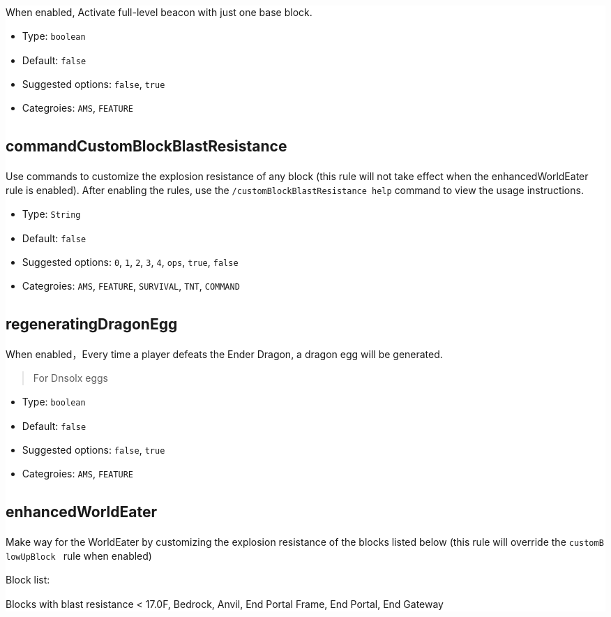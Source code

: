 When enabled, Activate full-level beacon with just one base block.

- Type: `boolean`



- Default: `false`



- Suggested options: `false`, `true`



- Categroies: `AMS`, `FEATURE`

## commandCustomBlockBlastResistance

Use commands to customize the explosion resistance of any block (this rule will not take effect when the enhancedWorldEater rule is enabled).
After enabling the rules, use the `/customBlockBlastResistance help` command to view the usage instructions.

- Type: `String`



- Default: `false`



- Suggested options: `0`, `1`, `2`, `3`, `4`, `ops`, `true`, `false`



- Categroies: `AMS`, `FEATURE`, `SURVIVAL`, `TNT`, `COMMAND`

## regeneratingDragonEgg

When enabled，Every time a player defeats the Ender Dragon, a dragon egg will be generated.

> For Dnsolx eggs

- Type: `boolean`



- Default: `false`



- Suggested options: `false`, `true`



- Categroies: `AMS`, `FEATURE`

## enhancedWorldEater

Make way for the WorldEater by customizing the explosion resistance of the blocks listed below (this rule will override the `customBlowUpBlock ` rule when enabled)

Block list:

Blocks with blast resistance < 17.0F, Bedrock, Anvil, End Portal Frame, End Portal, End Gateway
